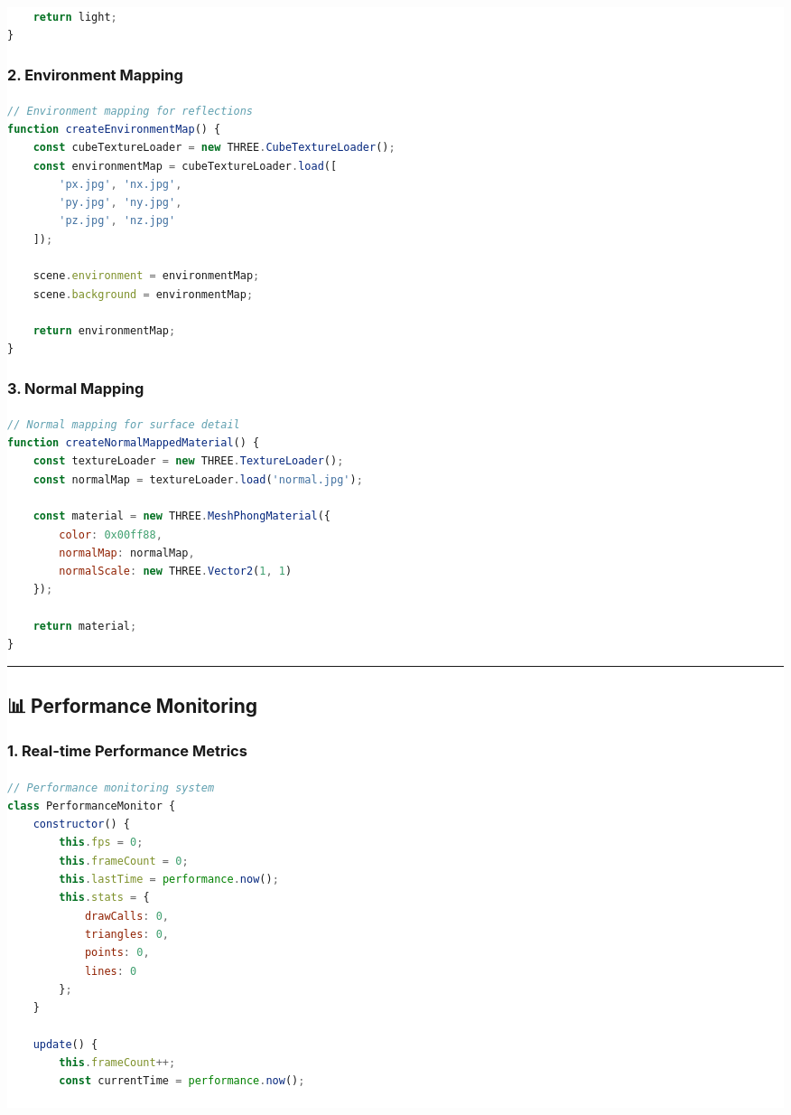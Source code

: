 ```javascript
    return light;
}
```

### **2. Environment Mapping**
```javascript
// Environment mapping for reflections
function createEnvironmentMap() {
    const cubeTextureLoader = new THREE.CubeTextureLoader();
    const environmentMap = cubeTextureLoader.load([
        'px.jpg', 'nx.jpg',
        'py.jpg', 'ny.jpg',
        'pz.jpg', 'nz.jpg'
    ]);
    
    scene.environment = environmentMap;
    scene.background = environmentMap;
    
    return environmentMap;
}
```

### **3. Normal Mapping**
```javascript
// Normal mapping for surface detail
function createNormalMappedMaterial() {
    const textureLoader = new THREE.TextureLoader();
    const normalMap = textureLoader.load('normal.jpg');
    
    const material = new THREE.MeshPhongMaterial({
        color: 0x00ff88,
        normalMap: normalMap,
        normalScale: new THREE.Vector2(1, 1)
    });
    
    return material;
}
```

---

## 📊 **Performance Monitoring**

### **1. Real-time Performance Metrics**
```javascript
// Performance monitoring system
class PerformanceMonitor {
    constructor() {
        this.fps = 0;
        this.frameCount = 0;
        this.lastTime = performance.now();
        this.stats = {
            drawCalls: 0,
            triangles: 0,
            points: 0,
            lines: 0
        };
    }
    
    update() {
        this.frameCount++;
        const currentTime = performance.now();
        
```